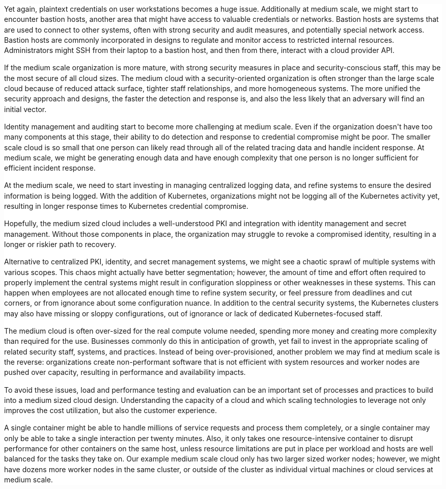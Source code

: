 Yet again, plaintext credentials on user workstations becomes a huge issue. Additionally at medium scale, we might start to encounter bastion hosts, another area that might have access to valuable credentials or networks. Bastion hosts are systems that are used to connect to other systems, often with strong security and audit measures, and potentially special network access. Bastion hosts are commonly incorporated in designs to regulate and monitor access to restricted internal resources. Administrators might SSH from their laptop to a bastion host, and then from there, interact with a cloud provider API.

If the medium scale organization is more mature, with strong security measures in place and security-conscious staff, this may be the most secure of all cloud sizes. The medium cloud with a security-oriented organization is often stronger than the large scale cloud because of reduced attack surface, tighter staff relationships, and more homogeneous systems. The more unified the security approach and designs, the faster the detection and response is, and also the less likely that an adversary will find an initial vector.

Identity management and auditing start to become more challenging at medium scale. Even if the organization doesn't have too many components at this stage, their ability to do detection and response to credential compromise might be poor. The smaller scale cloud is so small that one person can likely read through all of the related tracing data and handle incident response. At medium scale, we might be generating enough data and have enough complexity that one person is no longer sufficient for efficient incident response.

At the medium scale, we need to start investing in managing centralized logging data, and refine systems to ensure the desired information is being logged. With the addition of Kubernetes, organizations might not be logging all of the Kubernetes activity yet, resulting in longer response times to Kubernetes credential compromise.

Hopefully, the medium sized cloud includes a well-understood PKI and integration with identity management and secret management. Without those components in place, the organization may struggle to revoke a compromised identity, resulting in a longer or riskier path to recovery.

Alternative to centralized PKI, identity, and secret management systems, we might see a chaotic sprawl of multiple systems with various scopes. This chaos might actually have better segmentation; however, the amount of time and effort often required to properly implement the central systems might result in configuration sloppiness or other weaknesses in these systems. This can happen when employees are not allocated enough time to refine system security, or feel pressure from deadlines and cut corners, or from ignorance about some configuration nuance. In addition to the central security systems, the Kubernetes clusters may also have missing or sloppy configurations, out of ignorance or lack of dedicated Kubernetes-focused staff.

The medium cloud is often over-sized for the real compute volume needed, spending more money and creating more complexity than required for the use. Businesses commonly do this in anticipation of growth, yet fail to invest in the appropriate scaling of related security staff, systems, and practices. Instead of being over-provisioned, another problem we may find at medium scale is the reverse: organizations create non-performant software that is not efficient with system resources and worker nodes are pushed over capacity, resulting in performance and availability impacts.

To avoid these issues, load and performance testing and evaluation can be an important set of processes and practices to build into a medium sized cloud design. Understanding the capacity of a cloud and which scaling technologies to leverage not only improves the cost utilization, but also the customer experience.

A single container might be able to handle millions of service requests and process them completely, or a single container may only be able to take a single interaction per twenty minutes. Also, it only takes one resource-intensive container to disrupt performance for other containers on the same host, unless resource limitations are put in place per workload and hosts are well balanced for the tasks they take on. Our example medium scale cloud only has two larger sized worker nodes; however, we might have dozens more worker nodes in the same cluster, or outside of the cluster as individual virtual machines or cloud services at medium scale.
